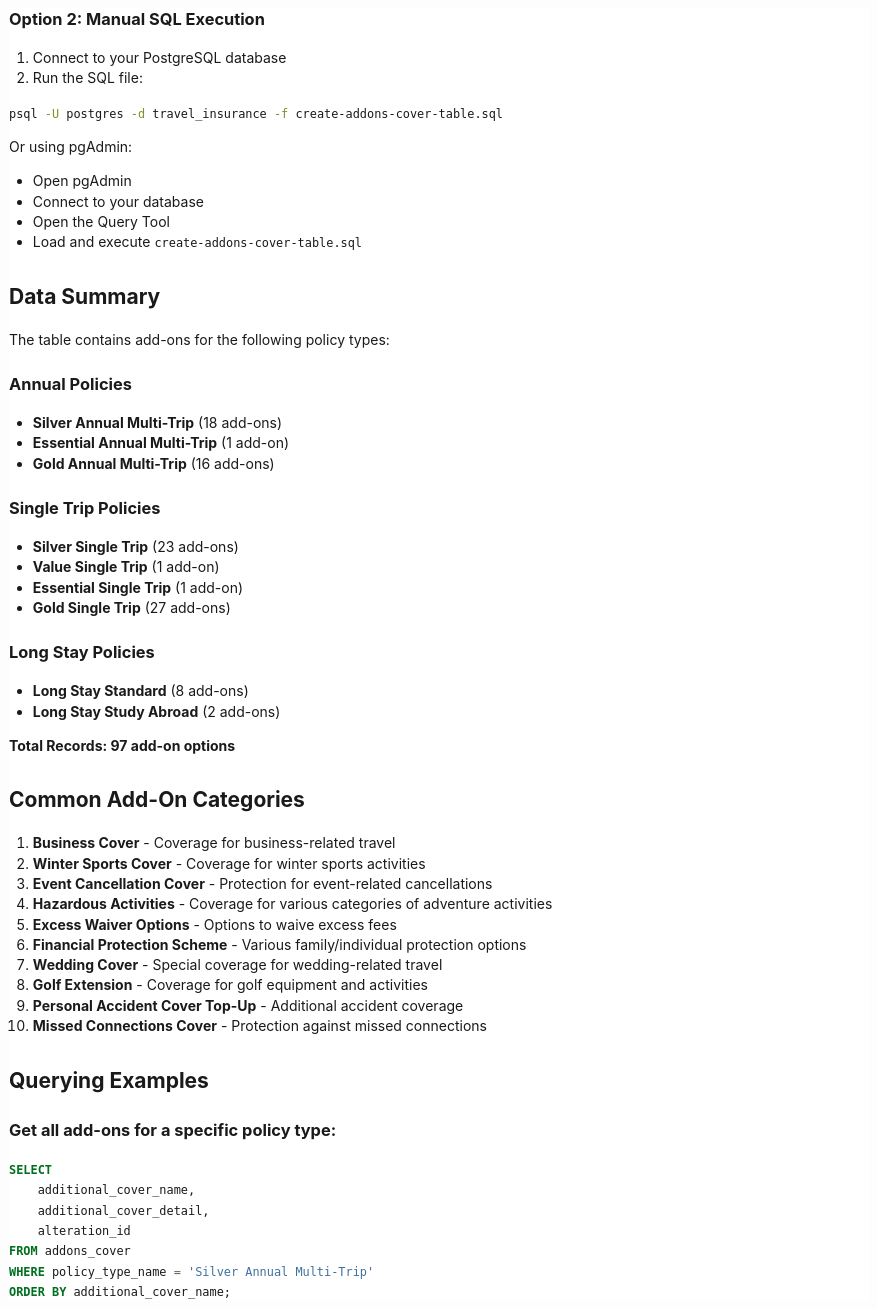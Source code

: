 ### Option 2: Manual SQL Execution

1. Connect to your PostgreSQL database
2. Run the SQL file:
```bash
psql -U postgres -d travel_insurance -f create-addons-cover-table.sql
```

Or using pgAdmin:
- Open pgAdmin
- Connect to your database
- Open the Query Tool
- Load and execute `create-addons-cover-table.sql`

## Data Summary

The table contains add-ons for the following policy types:

### Annual Policies
- **Silver Annual Multi-Trip** (18 add-ons)
- **Essential Annual Multi-Trip** (1 add-on)
- **Gold Annual Multi-Trip** (16 add-ons)

### Single Trip Policies
- **Silver Single Trip** (23 add-ons)
- **Value Single Trip** (1 add-on)
- **Essential Single Trip** (1 add-on)
- **Gold Single Trip** (27 add-ons)

### Long Stay Policies
- **Long Stay Standard** (8 add-ons)
- **Long Stay Study Abroad** (2 add-ons)

**Total Records: 97 add-on options**

## Common Add-On Categories

1. **Business Cover** - Coverage for business-related travel
2. **Winter Sports Cover** - Coverage for winter sports activities
3. **Event Cancellation Cover** - Protection for event-related cancellations
4. **Hazardous Activities** - Coverage for various categories of adventure activities
5. **Excess Waiver Options** - Options to waive excess fees
6. **Financial Protection Scheme** - Various family/individual protection options
7. **Wedding Cover** - Special coverage for wedding-related travel
8. **Golf Extension** - Coverage for golf equipment and activities
9. **Personal Accident Cover Top-Up** - Additional accident coverage
10. **Missed Connections Cover** - Protection against missed connections

## Querying Examples

### Get all add-ons for a specific policy type:
```sql
SELECT 
    additional_cover_name,
    additional_cover_detail,
    alteration_id
FROM addons_cover
WHERE policy_type_name = 'Silver Annual Multi-Trip'
ORDER BY additional_cover_name;
```
